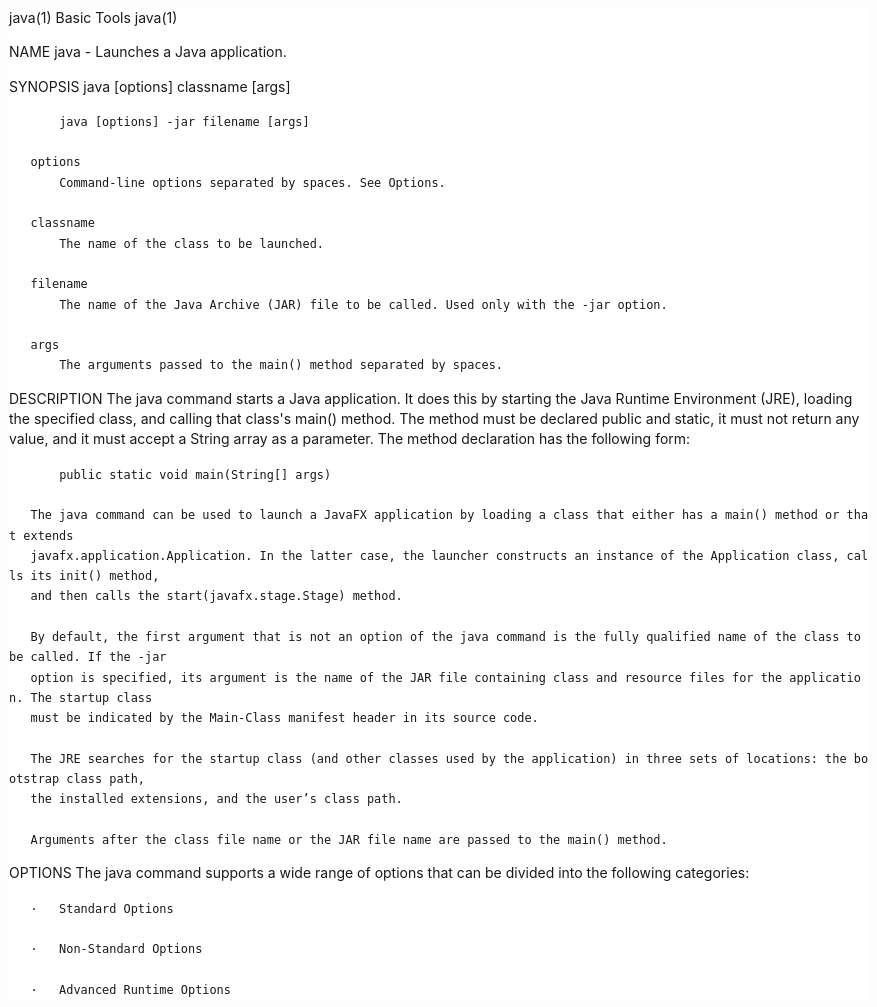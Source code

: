 java(1)                                                             Basic Tools                                                            java(1)

NAME
       java - Launches a Java application.

SYNOPSIS
           java [options] classname [args]

           java [options] -jar filename [args]

       options
           Command-line options separated by spaces. See Options.

       classname
           The name of the class to be launched.

       filename
           The name of the Java Archive (JAR) file to be called. Used only with the -jar option.

       args
           The arguments passed to the main() method separated by spaces.

DESCRIPTION
       The java command starts a Java application. It does this by starting the Java Runtime Environment (JRE), loading the specified class, and
       calling that class's main() method. The method must be declared public and static, it must not return any value, and it must accept a
       String array as a parameter. The method declaration has the following form:

           public static void main(String[] args)

       The java command can be used to launch a JavaFX application by loading a class that either has a main() method or that extends
       javafx.application.Application. In the latter case, the launcher constructs an instance of the Application class, calls its init() method,
       and then calls the start(javafx.stage.Stage) method.

       By default, the first argument that is not an option of the java command is the fully qualified name of the class to be called. If the -jar
       option is specified, its argument is the name of the JAR file containing class and resource files for the application. The startup class
       must be indicated by the Main-Class manifest header in its source code.

       The JRE searches for the startup class (and other classes used by the application) in three sets of locations: the bootstrap class path,
       the installed extensions, and the user’s class path.

       Arguments after the class file name or the JAR file name are passed to the main() method.

OPTIONS
       The java command supports a wide range of options that can be divided into the following categories:

       ·   Standard Options

       ·   Non-Standard Options

       ·   Advanced Runtime Options
